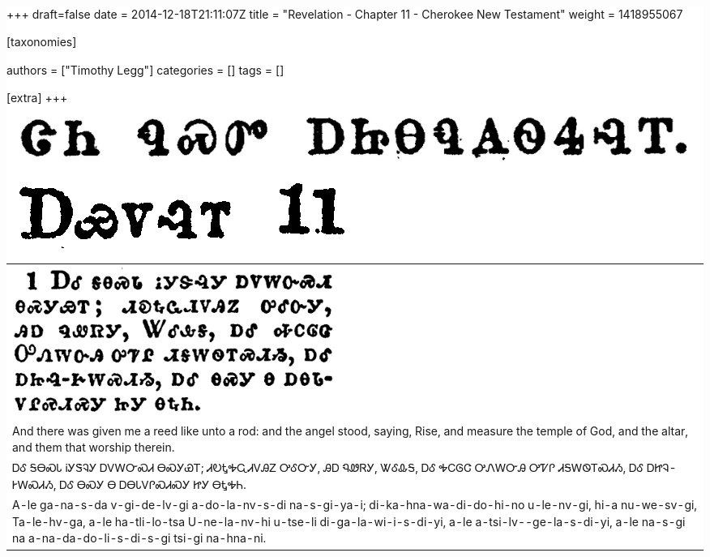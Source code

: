 +++
draft=false
date = 2014-12-18T21:11:07Z
title = "Revelation - Chapter 11 - Cherokee New Testament"
weight = 1418955067

[taxonomies]

authors = ["Timothy Legg"]
categories = []
tags = []

[extra]
+++
![](270000.png)
![](271100.png)

<table>
<tbody>
<tr class="odd">
<td><a href="271101.png"><img src="271101.png" width="400" /></a></td>
</tr>
<tr class="even">
<td>And there was given me a reed like unto a rod: and the angel stood, saying, Rise, and measure the temple of God, and the altar, and them that worship therein.</td>
</tr>
<tr class="odd">
<td>ᎠᎴ ᎦᎾᏍᏓ ᎥᎩᏕᎸᎩ ᎠᏙᎳᏅᏍᏗ ᎾᏍᎩᏯᎢ; ᏗᎧᎿᎭᏩᏗᏙᎯᏃ ᎤᎴᏅᎩ, ᎯᎠ ᏄᏪᏒᎩ, ᏔᎴᎲᎦ, ᎠᎴ ᎭᏟᎶᏣ ᎤᏁᎳᏅᎯ ᎤᏤᎵ ᏗᎦᎳᏫᎢᏍᏗᏱ, ᎠᎴ ᎠᏥᎸ-ᎨᎳᏍᏗᏱ, ᎠᎴ ᎾᏍᎩ Ꮎ ᎠᎾᏓᏙᎵᏍᏗᏍᎩ ᏥᎩ ᎾᎿᎭᏂ.</td>
</tr>
<tr class="even">
<td>A-le ga-na-s-da v-gi-de-lv-gi a-do-la-nv-s-di na-s-gi-ya-i; di-ka-hna-wa-di-do-hi-no u-le-nv-gi, hi-a nu-we-sv-gi, Ta-le-hv-ga, a-le ha-tli-lo-tsa U-ne-la-nv-hi u-tse-li di-ga-la-wi-i-s-di-yi, a-le a-tsi-lv--ge-la-s-di-yi, a-le na-s-gi na a-na-da-do-li-s-di-s-gi tsi-gi na-hna-ni.</td>
</tr>
